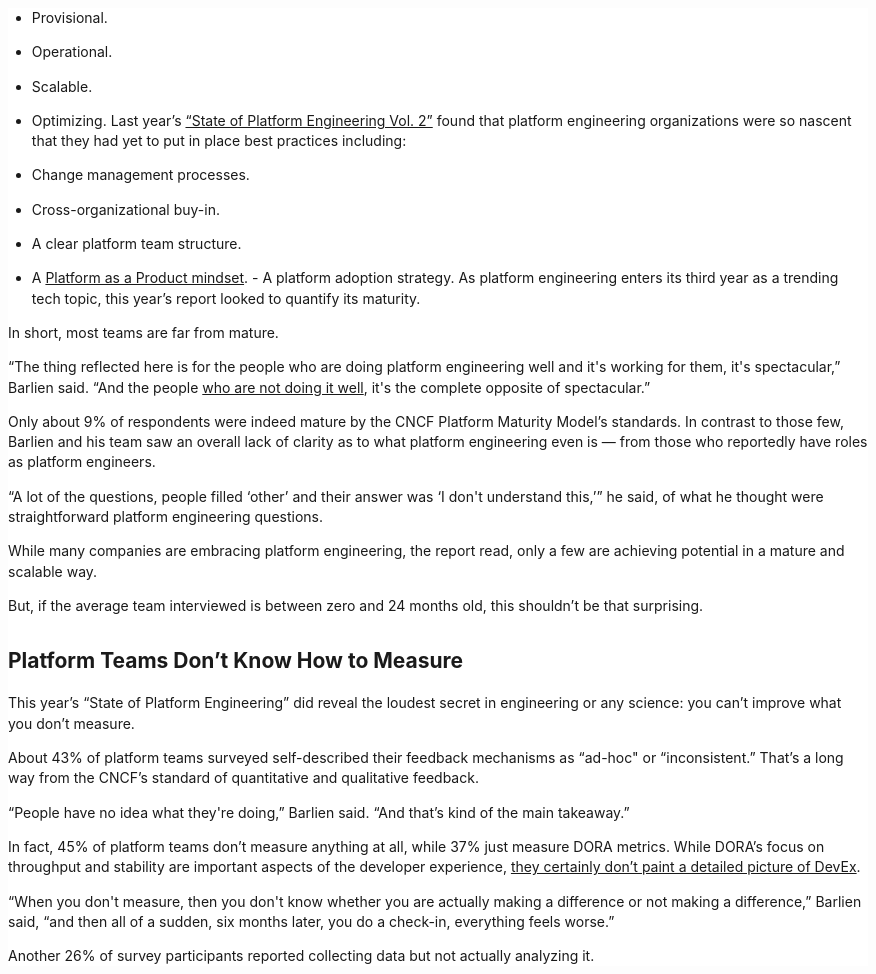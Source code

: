 - Provisional.
- Operational.
- Scalable.
- Optimizing.
Last year’s [“State of Platform Engineering Vol. 2”](https://thenewstack.io/the-hype-train-is-over-platform-engineering-is-here-to-stay/) found that platform engineering organizations were so nascent that they had yet to put in place best practices including:

- Change management processes.
- Cross-organizational buy-in.
- A clear platform team structure.
- A
[Platform as a Product mindset](https://thenewstack.io/platform-engineering-demands-a-product-mindset/). - A platform adoption strategy.
As platform engineering enters its third year as a trending tech topic, this year’s report looked to quantify its maturity.

In short, most teams are far from mature.

“The thing reflected here is for the people who are doing platform engineering well and it's working for them, it's spectacular,” Barlien said. “And the people [who are not doing it well](https://thenewstack.io/platform-engineering-why-youre-doing-it-wrong/), it's the complete opposite of spectacular.”

Only about 9% of respondents were indeed mature by the CNCF Platform Maturity Model’s standards. In contrast to those few, Barlien and his team saw an overall lack of clarity as to what platform engineering even is — from those who reportedly have roles as platform engineers.

“A lot of the questions, people filled ‘other’ and their answer was ‘I don't understand this,’” he said, of what he thought were straightforward platform engineering questions.

While many companies are embracing platform engineering, the report read, only a few are achieving potential in a mature and scalable way.

But, if the average team interviewed is between zero and 24 months old, this shouldn’t be that surprising.

## Platform Teams Don’t Know How to Measure
This year’s “State of Platform Engineering” did reveal the loudest secret in engineering or any science: you can’t improve what you don’t measure.

About 43% of platform teams surveyed self-described their feedback mechanisms as “ad-hoc" or “inconsistent.” That’s a long way from the CNCF’s standard of quantitative and qualitative feedback.

“People have no idea what they're doing,” Barlien said. “And that’s kind of the main takeaway.”

In fact, 45% of platform teams don’t measure anything at all, while 37% just measure DORA metrics. While DORA’s focus on throughput and stability are important aspects of the developer experience, [they certainly don’t paint a detailed picture of DevEx](https://thenewstack.io/limitations-in-measuring-platform-engineering-with-dora-metrics/).

“When you don't measure, then you don't know whether you are actually making a difference or not making a difference,” Barlien said, “and then all of a sudden, six months later, you do a check-in, everything feels worse.”

Another 26% of survey participants reported collecting data but not actually analyzing it.
